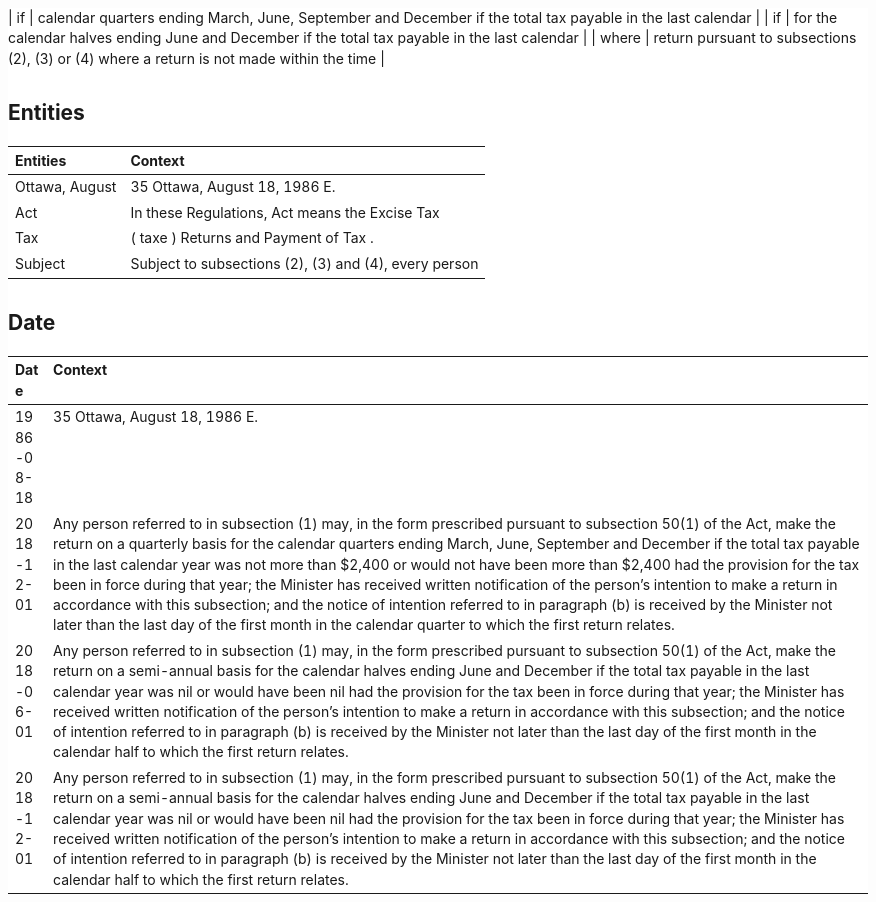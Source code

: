 | if          | calendar quarters ending March, June, September and December if the total tax payable in the last calendar |
| if          | for the calendar halves ending June and December if the total tax payable in the last calendar             |
| where       | return pursuant to subsections (2), (3) or (4) where a return is not made within the time                  |


## Entities
| Entities       | Context                                               |
|:---------------|:------------------------------------------------------|
| Ottawa, August | 35  Ottawa, August  18, 1986 E.                       |
| Act            | In these Regulations,  Act   means the  Excise Tax    |
| Tax            | ( taxe ) Returns and Payment of  Tax .                |
| Subject        | Subject to subsections (2), (3) and (4), every person |


## Date
| Date       | Context                                                                                                                                                                                                                                                                                                                                                                                                                                                                                                                                                                                                                                                                                                                                |
|:-----------|:---------------------------------------------------------------------------------------------------------------------------------------------------------------------------------------------------------------------------------------------------------------------------------------------------------------------------------------------------------------------------------------------------------------------------------------------------------------------------------------------------------------------------------------------------------------------------------------------------------------------------------------------------------------------------------------------------------------------------------------|
| 1986-08-18 | 35 Ottawa, August 18, 1986 E.                                                                                                                                                                                                                                                                                                                                                                                                                                                                                                                                                                                                                                                                                                          |
| 2018-12-01 | Any person referred to in subsection (1) may, in the form prescribed pursuant to subsection 50(1) of the Act, make the return on a quarterly basis for the calendar quarters ending March, June, September and December if the total tax payable in the last calendar year was not more than $2,400 or would not have been more than $2,400 had the provision for the tax been in force during that year; the Minister has received written notification of the person’s intention to make a return in accordance with this subsection; and the notice of intention referred to in paragraph (b) is received by the Minister not later than the last day of the first month in the calendar quarter to which the first return relates. |
| 2018-06-01 | Any person referred to in subsection (1) may, in the form prescribed pursuant to subsection 50(1) of the Act, make the return on a semi-annual basis for the calendar halves ending June and December if the total tax payable in the last calendar year was nil or would have been nil had the provision for the tax been in force during that year; the Minister has received written notification of the person’s intention to make a return in accordance with this subsection; and the notice of intention referred to in paragraph (b) is received by the Minister not later than the last day of the first month in the calendar half to which the first return relates.                                                        |
| 2018-12-01 | Any person referred to in subsection (1) may, in the form prescribed pursuant to subsection 50(1) of the Act, make the return on a semi-annual basis for the calendar halves ending June and December if the total tax payable in the last calendar year was nil or would have been nil had the provision for the tax been in force during that year; the Minister has received written notification of the person’s intention to make a return in accordance with this subsection; and the notice of intention referred to in paragraph (b) is received by the Minister not later than the last day of the first month in the calendar half to which the first return relates.                                                        |


